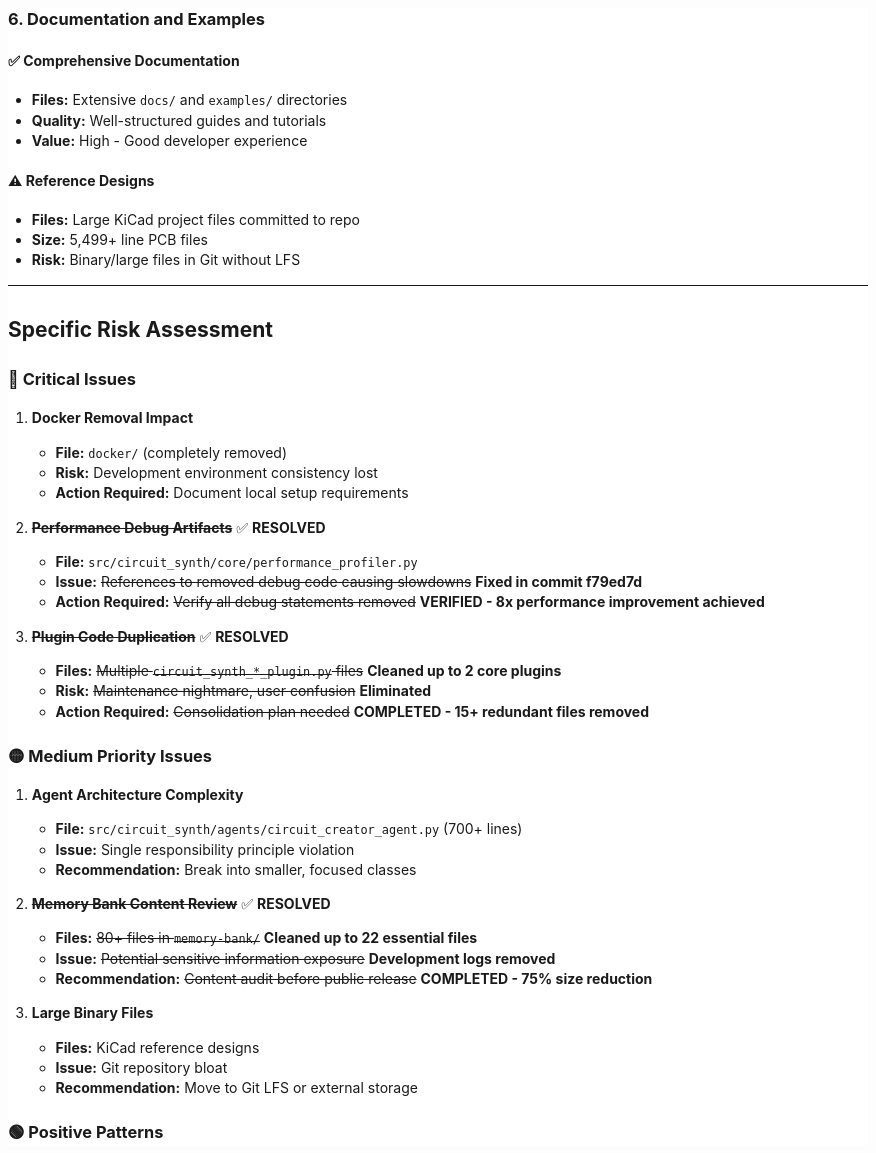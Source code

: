 ### 6. Documentation and Examples

#### ✅ **Comprehensive Documentation**
- **Files:** Extensive `docs/` and `examples/` directories
- **Quality:** Well-structured guides and tutorials
- **Value:** High - Good developer experience

#### ⚠️ **Reference Designs**
- **Files:** Large KiCad project files committed to repo
- **Size:** 5,499+ line PCB files
- **Risk:** Binary/large files in Git without LFS

---

## Specific Risk Assessment

### 🔴 **Critical Issues**

1. **Docker Removal Impact**
   - **File:** `docker/` (completely removed)
   - **Risk:** Development environment consistency lost
   - **Action Required:** Document local setup requirements

2. ~~**Performance Debug Artifacts**~~ ✅ **RESOLVED**
   - **File:** `src/circuit_synth/core/performance_profiler.py`
   - **Issue:** ~~References to removed debug code causing slowdowns~~ **Fixed in commit f79ed7d**
   - **Action Required:** ~~Verify all debug statements removed~~ **VERIFIED - 8x performance improvement achieved**

3. ~~**Plugin Code Duplication**~~ ✅ **RESOLVED**
   - **Files:** ~~Multiple `circuit_synth_*_plugin.py` files~~ **Cleaned up to 2 core plugins**
   - **Risk:** ~~Maintenance nightmare, user confusion~~ **Eliminated**
   - **Action Required:** ~~Consolidation plan needed~~ **COMPLETED - 15+ redundant files removed**

### 🟡 **Medium Priority Issues**

1. **Agent Architecture Complexity**
   - **File:** `src/circuit_synth/agents/circuit_creator_agent.py` (700+ lines)
   - **Issue:** Single responsibility principle violation
   - **Recommendation:** Break into smaller, focused classes

2. ~~**Memory Bank Content Review**~~ ✅ **RESOLVED**
   - **Files:** ~~80+ files in `memory-bank/`~~ **Cleaned up to 22 essential files**
   - **Issue:** ~~Potential sensitive information exposure~~ **Development logs removed**
   - **Recommendation:** ~~Content audit before public release~~ **COMPLETED - 75% size reduction**

3. **Large Binary Files**
   - **Files:** KiCad reference designs
   - **Issue:** Git repository bloat
   - **Recommendation:** Move to Git LFS or external storage

### 🟢 **Positive Patterns**
